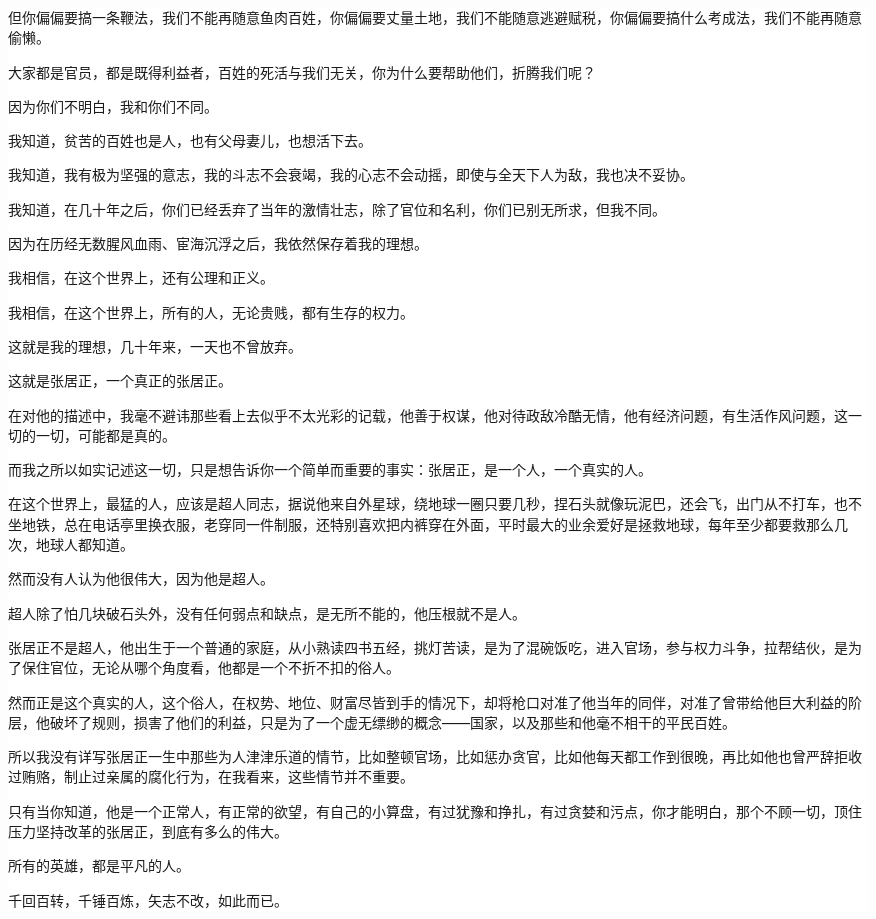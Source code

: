 但你偏偏要搞一条鞭法，我们不能再随意鱼肉百姓，你偏偏要丈量土地，我们不能随意逃避赋税，你偏偏要搞什么考成法，我们不能再随意偷懒。

大家都是官员，都是既得利益者，百姓的死活与我们无关，你为什么要帮助他们，折腾我们呢？

因为你们不明白，我和你们不同。

我知道，贫苦的百姓也是人，也有父母妻儿，也想活下去。

我知道，我有极为坚强的意志，我的斗志不会衰竭，我的心志不会动摇，即使与全天下人为敌，我也决不妥协。

我知道，在几十年之后，你们已经丢弃了当年的激情壮志，除了官位和名利，你们已别无所求，但我不同。

因为在历经无数腥风血雨、宦海沉浮之后，我依然保存着我的理想。

我相信，在这个世界上，还有公理和正义。

我相信，在这个世界上，所有的人，无论贵贱，都有生存的权力。

这就是我的理想，几十年来，一天也不曾放弃。

这就是张居正，一个真正的张居正。

在对他的描述中，我毫不避讳那些看上去似乎不太光彩的记载，他善于权谋，他对待政敌冷酷无情，他有经济问题，有生活作风问题，这一切的一切，可能都是真的。

而我之所以如实记述这一切，只是想告诉你一个简单而重要的事实：张居正，是一个人，一个真实的人。

在这个世界上，最猛的人，应该是超人同志，据说他来自外星球，绕地球一圈只要几秒，捏石头就像玩泥巴，还会飞，出门从不打车，也不坐地铁，总在电话亭里换衣服，老穿同一件制服，还特别喜欢把内裤穿在外面，平时最大的业余爱好是拯救地球，每年至少都要救那么几次，地球人都知道。

然而没有人认为他很伟大，因为他是超人。

超人除了怕几块破石头外，没有任何弱点和缺点，是无所不能的，他压根就不是人。

张居正不是超人，他出生于一个普通的家庭，从小熟读四书五经，挑灯苦读，是为了混碗饭吃，进入官场，参与权力斗争，拉帮结伙，是为了保住官位，无论从哪个角度看，他都是一个不折不扣的俗人。

然而正是这个真实的人，这个俗人，在权势、地位、财富尽皆到手的情况下，却将枪口对准了他当年的同伴，对准了曾带给他巨大利益的阶层，他破坏了规则，损害了他们的利益，只是为了一个虚无缥缈的概念——国家，以及那些和他毫不相干的平民百姓。

所以我没有详写张居正一生中那些为人津津乐道的情节，比如整顿官场，比如惩办贪官，比如他每天都工作到很晚，再比如他也曾严辞拒收过贿赂，制止过亲属的腐化行为，在我看来，这些情节并不重要。

只有当你知道，他是一个正常人，有正常的欲望，有自己的小算盘，有过犹豫和挣扎，有过贪婪和污点，你才能明白，那个不顾一切，顶住压力坚持改革的张居正，到底有多么的伟大。

所有的英雄，都是平凡的人。

千回百转，千锤百炼，矢志不改，如此而已。